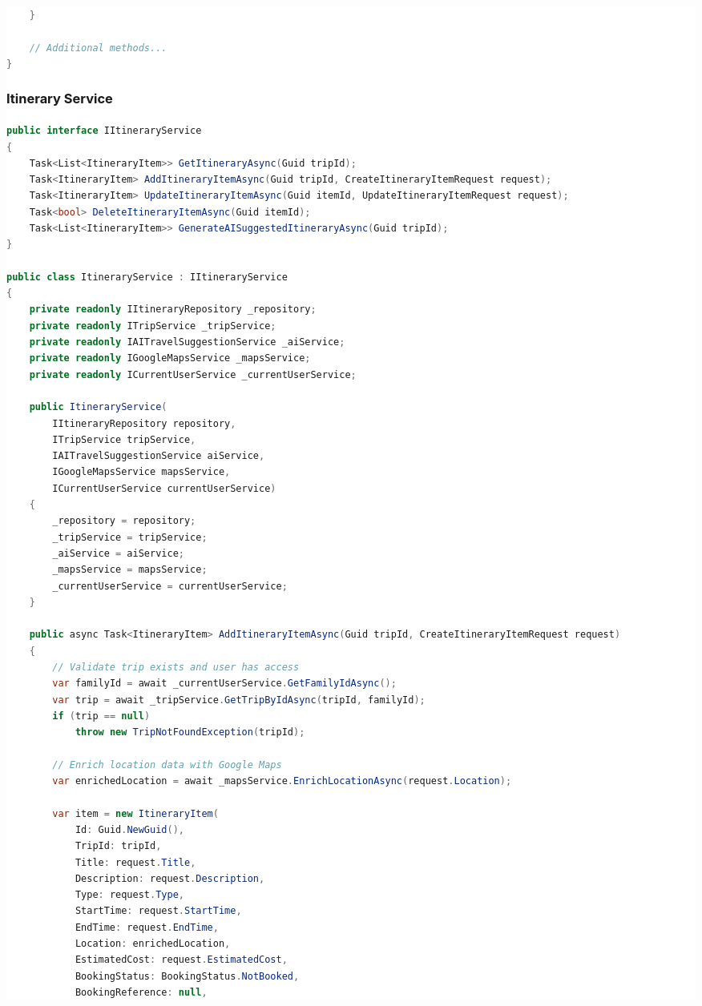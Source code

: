 ```csharp
    }

    // Additional methods...
}
```

### Itinerary Service
```csharp
public interface IItineraryService
{
    Task<List<ItineraryItem>> GetItineraryAsync(Guid tripId);
    Task<ItineraryItem> AddItineraryItemAsync(Guid tripId, CreateItineraryItemRequest request);
    Task<ItineraryItem> UpdateItineraryItemAsync(Guid itemId, UpdateItineraryItemRequest request);
    Task<bool> DeleteItineraryItemAsync(Guid itemId);
    Task<List<ItineraryItem>> GenerateAISuggestedItineraryAsync(Guid tripId);
}

public class ItineraryService : IItineraryService
{
    private readonly IItineraryRepository _repository;
    private readonly ITripService _tripService;
    private readonly IAITravelSuggestionService _aiService;
    private readonly IGoogleMapsService _mapsService;
    private readonly ICurrentUserService _currentUserService;

    public ItineraryService(
        IItineraryRepository repository,
        ITripService tripService,
        IAITravelSuggestionService aiService,
        IGoogleMapsService mapsService,
        ICurrentUserService currentUserService)
    {
        _repository = repository;
        _tripService = tripService;
        _aiService = aiService;
        _mapsService = mapsService;
        _currentUserService = currentUserService;
    }

    public async Task<ItineraryItem> AddItineraryItemAsync(Guid tripId, CreateItineraryItemRequest request)
    {
        // Validate trip exists and user has access
        var familyId = await _currentUserService.GetFamilyIdAsync();
        var trip = await _tripService.GetTripByIdAsync(tripId, familyId);
        if (trip == null)
            throw new TripNotFoundException(tripId);

        // Enrich location data with Google Maps
        var enrichedLocation = await _mapsService.EnrichLocationAsync(request.Location);

        var item = new ItineraryItem(
            Id: Guid.NewGuid(),
            TripId: tripId,
            Title: request.Title,
            Description: request.Description,
            Type: request.Type,
            StartTime: request.StartTime,
            EndTime: request.EndTime,
            Location: enrichedLocation,
            EstimatedCost: request.EstimatedCost,
            BookingStatus: BookingStatus.NotBooked,
            BookingReference: null,
```